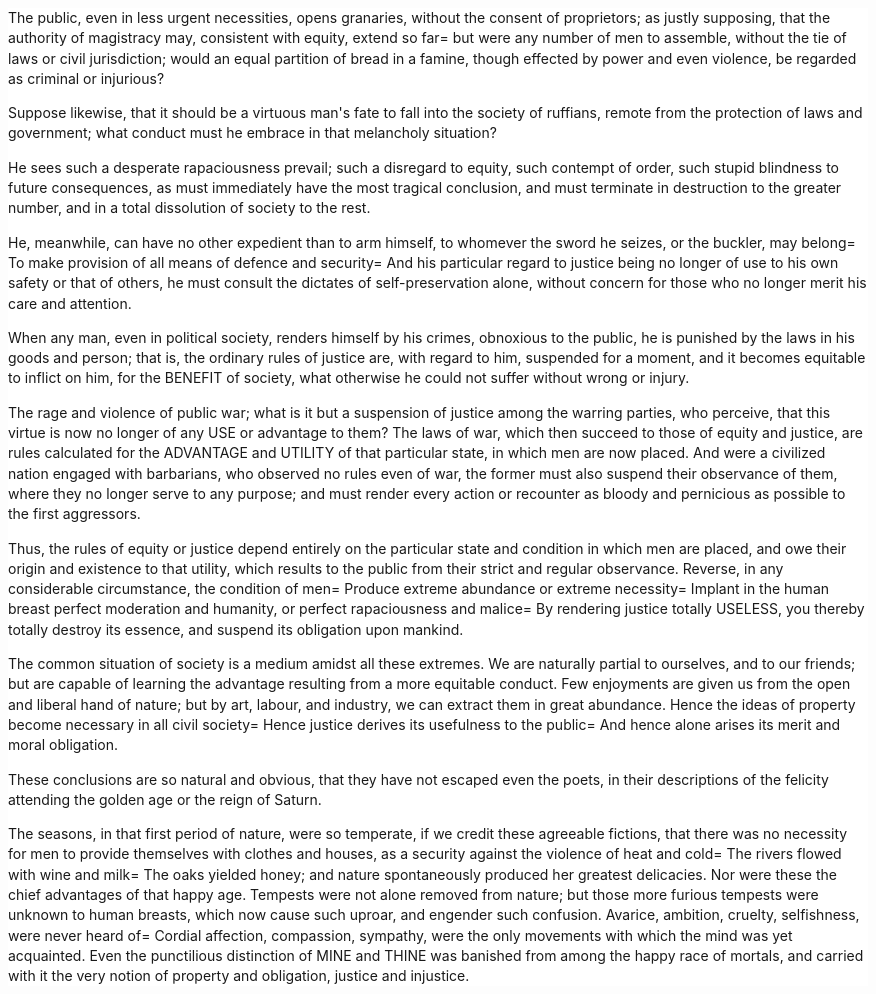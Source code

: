 The public, even in less urgent necessities, opens granaries, without the consent of proprietors; as justly supposing, that the authority of magistracy may, consistent with equity, extend so far=  but were any number of men to assemble, without the tie of laws or civil jurisdiction; would an equal partition of bread in a famine, though effected by power and even violence, be regarded as criminal or injurious?

Suppose likewise, that it should be a virtuous man's fate to fall into the society of ruffians, remote from the protection of laws and government; what conduct must he embrace in that melancholy situation? 

He sees such a desperate rapaciousness prevail; such a disregard to equity, such contempt of order, such stupid blindness to future consequences, as must immediately have the most tragical conclusion, and must terminate in destruction to the greater number, and in a total dissolution of society to the rest. 

He, meanwhile, can have no other expedient than to arm himself, to whomever the sword he seizes, or the buckler, may belong=  To make provision of all means of defence and security=  And his particular regard to justice being no longer of use to his own safety or that of others, he must consult the dictates of self-preservation alone, without concern for those who no longer merit his care and attention.

When any man, even in political society, renders himself by his crimes, obnoxious to the public, he is punished by the laws in his goods and person; that is, the ordinary rules of justice are, with regard to him, suspended for a moment, and it becomes equitable to inflict on him, for the BENEFIT of society, what otherwise he could not suffer without wrong or injury.

The rage and violence of public war; what is it but a suspension of justice among the warring parties, who perceive, that this virtue is now no longer of any USE or advantage to them? The laws of war, which then succeed to those of equity and justice, are rules calculated for the ADVANTAGE and UTILITY of that particular state, in which men are now placed. And were a civilized nation engaged with barbarians, who observed no rules even of war, the former must also suspend their observance of them, where they no longer serve to any purpose; and must render every action or recounter as bloody and pernicious as possible to the first aggressors.

Thus, the rules of equity or justice depend entirely on the particular state and condition in which men are placed, and owe their origin and existence to that utility, which results to the public from their strict and regular observance. Reverse, in any considerable circumstance, the condition of men=  Produce extreme abundance or extreme necessity=  Implant in the human breast perfect moderation and humanity, or perfect rapaciousness and malice=  By rendering justice totally USELESS, you thereby totally destroy its essence, and suspend its obligation upon mankind. 

The common situation of society is a medium amidst all these extremes. We are naturally partial to ourselves, and to our friends; but are capable of learning the advantage resulting from a more equitable conduct. Few enjoyments are given us from the open and liberal hand of nature; but by art, labour, and industry, we can extract them in great abundance. Hence the ideas of property become necessary in all civil society=  Hence justice derives its usefulness to the public=  And hence alone arises its merit and moral obligation.

These conclusions are so natural and obvious, that they have not escaped even the poets, in their descriptions of the felicity attending the golden age or the reign of Saturn. 

The seasons, in that first period of nature, were so temperate, if we credit these agreeable fictions, that there was no necessity for men to provide themselves with clothes and houses, as a security against the violence of heat and cold=  The rivers flowed with wine and milk=  The oaks yielded honey; and nature spontaneously produced her greatest delicacies. Nor were these the chief advantages of that happy age. Tempests were not alone removed from nature; but those more furious tempests were unknown to human breasts, which now cause such uproar, and engender such confusion. Avarice, ambition, cruelty, selfishness, were never heard of=  Cordial affection, compassion, sympathy, were the only movements with which the mind was yet acquainted. Even the punctilious distinction of MINE and THINE was banished from among the happy race of mortals, and carried with it the very notion of property and obligation, justice and injustice.
